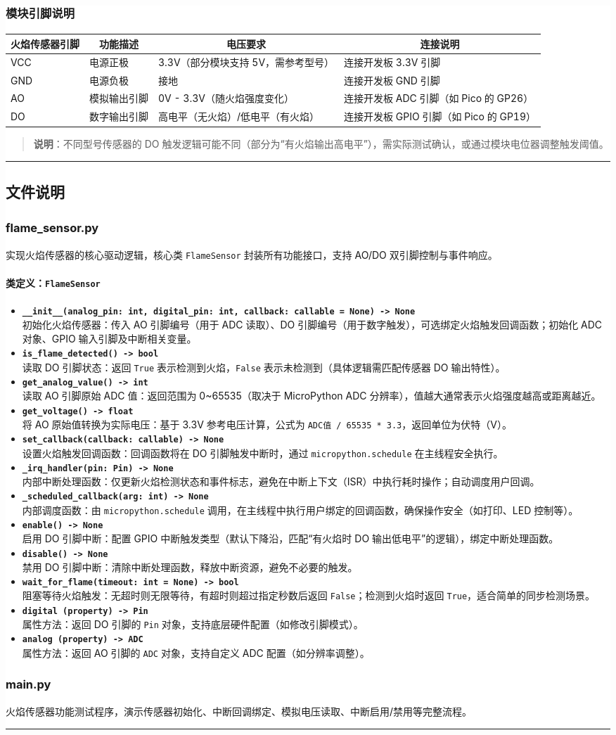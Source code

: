 ### 模块引脚说明
| 火焰传感器引脚 | 功能描述 | 电压要求 | 连接说明                         |
|----------------|----------|----------|------------------------------|
| VCC            | 电源正极 | 3.3V（部分模块支持 5V，需参考型号） | 连接开发板 3.3V 引脚                |
| GND            | 电源负极 | 接地 | 连接开发板 GND 引脚                 |
| AO             | 模拟输出引脚 | 0V - 3.3V（随火焰强度变化） | 连接开发板 ADC 引脚（如 Pico 的 GP26）  |
| DO             | 数字输出引脚 | 高电平（无火焰）/低电平（有火焰） | 连接开发板 GPIO 引脚（如 Pico 的 GP19） |

> **说明**：不同型号传感器的 DO 触发逻辑可能不同（部分为“有火焰输出高电平”），需实际测试确认，或通过模块电位器调整触发阈值。

---

## 文件说明
### flame_sensor.py
实现火焰传感器的核心驱动逻辑，核心类 `FlameSensor` 封装所有功能接口，支持 AO/DO 双引脚控制与事件响应。

#### 类定义：`FlameSensor`
- **`__init__(analog_pin: int, digital_pin: int, callback: callable = None) -> None`**  
  初始化火焰传感器：传入 AO 引脚编号（用于 ADC 读取）、DO 引脚编号（用于数字触发），可选绑定火焰触发回调函数；初始化 ADC 对象、GPIO 输入引脚及中断相关变量。
- **`is_flame_detected() -> bool`**  
  读取 DO 引脚状态：返回 `True` 表示检测到火焰，`False` 表示未检测到（具体逻辑需匹配传感器 DO 输出特性）。
- **`get_analog_value() -> int`**  
  读取 AO 引脚原始 ADC 值：返回范围为 0~65535（取决于 MicroPython ADC 分辨率），值越大通常表示火焰强度越高或距离越近。
- **`get_voltage() -> float`**  
  将 AO 原始值转换为实际电压：基于 3.3V 参考电压计算，公式为 `ADC值 / 65535 * 3.3`，返回单位为伏特（V）。
- **`set_callback(callback: callable) -> None`**  
  设置火焰触发回调函数：回调函数将在 DO 引脚触发中断时，通过 `micropython.schedule` 在主线程安全执行。
- **`_irq_handler(pin: Pin) -> None`**  
  内部中断处理函数：仅更新火焰检测状态和事件标志，避免在中断上下文（ISR）中执行耗时操作；自动调度用户回调。
- **`_scheduled_callback(arg: int) -> None`**  
  内部调度函数：由 `micropython.schedule` 调用，在主线程中执行用户绑定的回调函数，确保操作安全（如打印、LED 控制等）。
- **`enable() -> None`**  
  启用 DO 引脚中断：配置 GPIO 中断触发类型（默认下降沿，匹配“有火焰时 DO 输出低电平”的逻辑），绑定中断处理函数。
- **`disable() -> None`**  
  禁用 DO 引脚中断：清除中断处理函数，释放中断资源，避免不必要的触发。
- **`wait_for_flame(timeout: int = None) -> bool`**  
  阻塞等待火焰触发：无超时则无限等待，有超时则超过指定秒数后返回 `False`；检测到火焰时返回 `True`，适合简单的同步检测场景。
- **`digital (property) -> Pin`**  
  属性方法：返回 DO 引脚的 `Pin` 对象，支持底层硬件配置（如修改引脚模式）。
- **`analog (property) -> ADC`**  
  属性方法：返回 AO 引脚的 `ADC` 对象，支持自定义 ADC 配置（如分辨率调整）。

### main.py
火焰传感器功能测试程序，演示传感器初始化、中断回调绑定、模拟电压读取、中断启用/禁用等完整流程。

---
